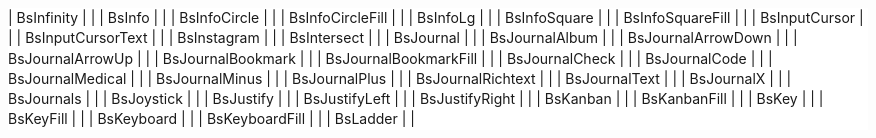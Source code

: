 | BsInfinity                   |            |
| BsInfo                       |            |
| BsInfoCircle                 |            |
| BsInfoCircleFill             |            |
| BsInfoLg                     |            |
| BsInfoSquare                 |            |
| BsInfoSquareFill             |            |
| BsInputCursor                |            |
| BsInputCursorText            |            |
| BsInstagram                  |            |
| BsIntersect                  |            |
| BsJournal                    |            |
| BsJournalAlbum               |            |
| BsJournalArrowDown           |            |
| BsJournalArrowUp             |            |
| BsJournalBookmark            |            |
| BsJournalBookmarkFill        |            |
| BsJournalCheck               |            |
| BsJournalCode                |            |
| BsJournalMedical             |            |
| BsJournalMinus               |            |
| BsJournalPlus                |            |
| BsJournalRichtext            |            |
| BsJournalText                |            |
| BsJournalX                   |            |
| BsJournals                   |            |
| BsJoystick                   |            |
| BsJustify                    |            |
| BsJustifyLeft                |            |
| BsJustifyRight               |            |
| BsKanban                     |            |
| BsKanbanFill                 |            |
| BsKey                        |            |
| BsKeyFill                    |            |
| BsKeyboard                   |            |
| BsKeyboardFill               |            |
| BsLadder                     |            |